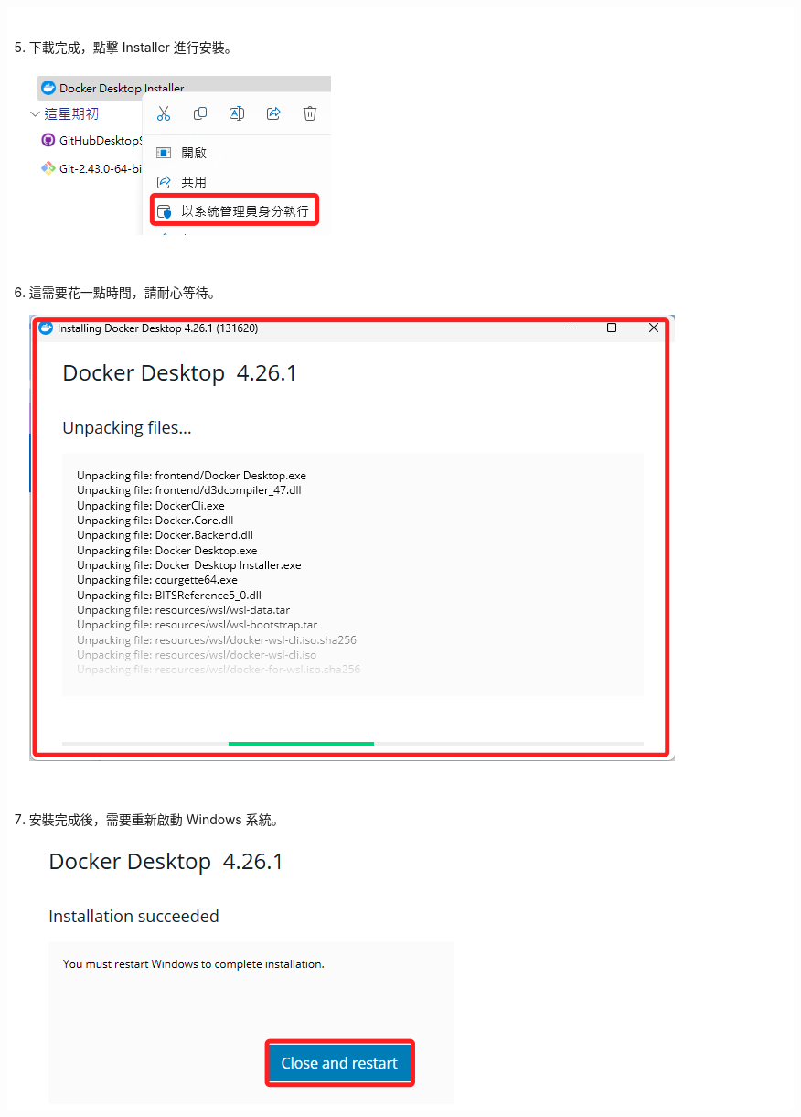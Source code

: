 <br>

5. 下載完成，點擊 Installer 進行安裝。

   ![](images/img_05.png)

<br>

6. 這需要花一點時間，請耐心等待。

   ![](images/img_04.png)

<br>

7. 安裝完成後，需要重新啟動 Windows 系統。

   ![](images/img_06.png)
